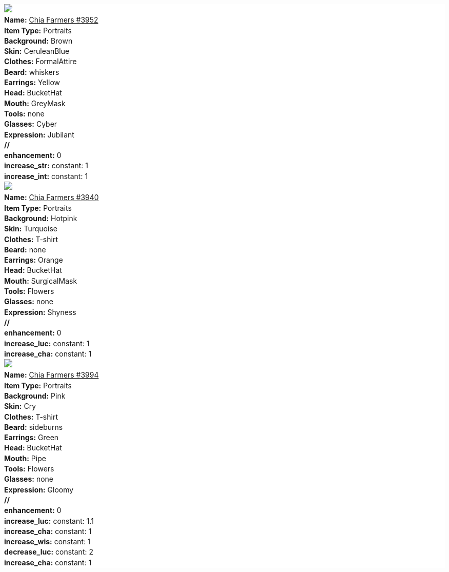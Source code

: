 <div class="item_thumbnail">
<a href="https://mintgarden.io/nfts/nft12l84xu2sd5h6s7vys6pfjag8az72k40gkpr0dauzjpgew6ctk4dsupet0w"><img loading="lazy" src="https://assets.mainnet.mintgarden.io/thumbnails/8f0fbeabb9f9bf0161168d9c64d37bbc4587d8c66b28bd767e54861003a44f6e.webp"></a>
<div><strong>Name:</strong> <a href="https://mintgarden.io/nfts/nft12l84xu2sd5h6s7vys6pfjag8az72k40gkpr0dauzjpgew6ctk4dsupet0w">Chia Farmers #3952</a></div>
<div><strong>Item Type:</strong> Portraits</div>
<div><strong>Background:</strong> Brown</div>
<div><strong>Skin:</strong> CeruleanBlue</div>
<div><strong>Clothes:</strong> FormalAttire</div>
<div><strong>Beard:</strong> whiskers</div>
<div><strong>Earrings:</strong> Yellow</div>
<div><strong>Head:</strong> BucketHat</div>
<div><strong>Mouth:</strong> GreyMask</div>
<div><strong>Tools:</strong> none</div>
<div><strong>Glasses:</strong> Cyber</div>
<div><strong>Expression:</strong> Jubilant</div>
<div><strong>//</strong></div><div><strong>enhancement:</strong> 0</div>
<div><strong>increase_str:</strong> constant: 1</div>
<div><strong>increase_int:</strong> constant: 1</div>
</div>
<div class="item_thumbnail">
<a href="https://mintgarden.io/nfts/nft1jg5ncyx4hk8kstld8lhwftj49typ7e4nc4gxhyvxvtpds2flrplshdxvlf"><img loading="lazy" src="https://assets.mainnet.mintgarden.io/thumbnails/b0ccf3dc13733e06a69d5bcde689f8283f9727c997634ec46ea3800e812f0f38.webp"></a>
<div><strong>Name:</strong> <a href="https://mintgarden.io/nfts/nft1jg5ncyx4hk8kstld8lhwftj49typ7e4nc4gxhyvxvtpds2flrplshdxvlf">Chia Farmers #3940</a></div>
<div><strong>Item Type:</strong> Portraits</div>
<div><strong>Background:</strong> Hotpink</div>
<div><strong>Skin:</strong> Turquoise</div>
<div><strong>Clothes:</strong> T-shirt</div>
<div><strong>Beard:</strong> none</div>
<div><strong>Earrings:</strong> Orange</div>
<div><strong>Head:</strong> BucketHat</div>
<div><strong>Mouth:</strong> SurgicalMask</div>
<div><strong>Tools:</strong> Flowers</div>
<div><strong>Glasses:</strong> none</div>
<div><strong>Expression:</strong> Shyness</div>
<div><strong>//</strong></div><div><strong>enhancement:</strong> 0</div>
<div><strong>increase_luc:</strong> constant: 1</div>
<div><strong>increase_cha:</strong> constant: 1</div>
</div>
<div class="item_thumbnail">
<a href="https://mintgarden.io/nfts/nft184qpax6krsq9v7napuw78pw787dkh5zteyu7pr84aveh4wyvxk0qw0f9wg"><img loading="lazy" src="https://assets.mainnet.mintgarden.io/thumbnails/0f075193b573b16090f25ac12292fb0f52f4ff3bb63dada42ff9432bfa3d1e20.webp"></a>
<div><strong>Name:</strong> <a href="https://mintgarden.io/nfts/nft184qpax6krsq9v7napuw78pw787dkh5zteyu7pr84aveh4wyvxk0qw0f9wg">Chia Farmers #3994</a></div>
<div><strong>Item Type:</strong> Portraits</div>
<div><strong>Background:</strong> Pink</div>
<div><strong>Skin:</strong> Cry</div>
<div><strong>Clothes:</strong> T-shirt</div>
<div><strong>Beard:</strong> sideburns</div>
<div><strong>Earrings:</strong> Green</div>
<div><strong>Head:</strong> BucketHat</div>
<div><strong>Mouth:</strong> Pipe</div>
<div><strong>Tools:</strong> Flowers</div>
<div><strong>Glasses:</strong> none</div>
<div><strong>Expression:</strong> Gloomy</div>
<div><strong>//</strong></div><div><strong>enhancement:</strong> 0</div>
<div><strong>increase_luc:</strong> constant: 1.1</div>
<div><strong>increase_cha:</strong> constant: 1</div>
<div><strong>increase_wis:</strong> constant: 1</div>
<div><strong>decrease_luc:</strong> constant: 2</div>
<div><strong>increase_cha:</strong> constant: 1</div>
</div>
<div class="item_thumbnail">